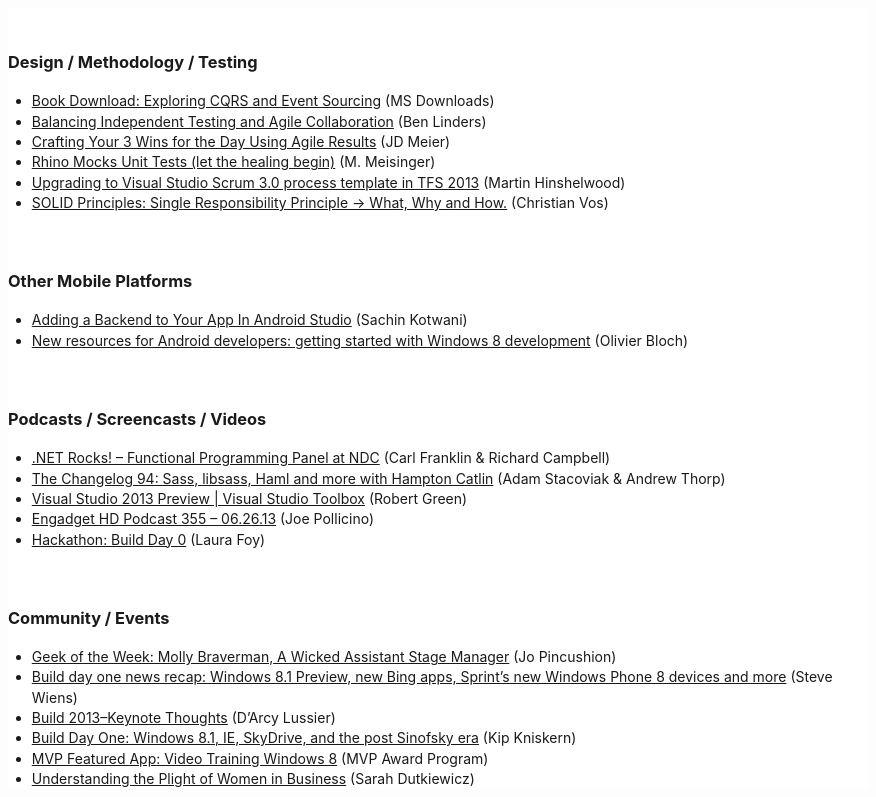 &#160;

### <a name="design"></a>Design / Methodology / Testing

  * <a href="http://www.microsoft.com/en-us/download/details.aspx?id=34774&WT.mc_id=rss_alldownloads_all" target="_blank">Book Download: Exploring CQRS and Event Sourcing</a> (MS Downloads)
  * <a href="http://www.infoq.com/news/2013/06/independent-test-collaboration" target="_blank">Balancing Independent Testing and Agile Collaboration</a> (Ben Linders)
  * <a href="http://feedproxy.google.com/~r/jmeier/~3/cc7fgiBQLXw/crafting-your-3-wins-for-the-day-using-agile-results.aspx" target="_blank">Crafting Your 3 Wins for the Day Using Agile Results</a> (JD Meier)
  * <a href="http://meisinger2.wordpress.com/2013/06/26/rhino-mocks-unit-tests-let-the-healing-begin/" target="_blank">Rhino Mocks Unit Tests (let the healing begin)</a> (M. Meisinger)
  * <a href="http://feeds.hinshelwood.com/~/42748772/0/visualstudioalm~Upgrading-to-Visual-Studio-Scrum-process-template-in-TFS/" target="_blank">Upgrading to Visual Studio Scrum 3.0 process template in TFS 2013</a> (Martin Hinshelwood)
  * <a href="http://www.codeproject.com/Tips/611593/SOLID-Principles-Single-Respons" target="_blank">SOLID Principles: Single Responsibility Principle -> What, Why and How.</a> (Christian Vos)

&#160;

### <a name="mobile"></a>Other Mobile Platforms

  * <a href="http://feedproxy.google.com/~r/blogspot/hsDu/~3/heO9wgPkahY/adding-backend-to-your-app-in-android.html" target="_blank">Adding a Backend to Your App In Android Studio</a> (Sachin Kotwani)
  * <a href="http://blogs.msdn.com/b/interoperability/archive/2013/06/26/new-resources-for-android-developers-getting-started-with-windows-8-development.aspx" target="_blank">New resources for Android developers: getting started with Windows 8 development</a> (Olivier Bloch)

&#160;

### <a name="podcasts"></a>Podcasts / Screencasts / Videos

  * <a href="http://www.dotnetrocks.com/default.aspx?ShowNum=884" target="_blank">.NET Rocks! &#8211; Functional Programming Panel at NDC</a> (Carl Franklin & Richard Campbell)
  * <a href="http://5by5.tv/changelog/94" target="_blank">The Changelog 94: Sass, libsass, Haml and more with Hampton Catlin</a> (Adam Stacoviak & Andrew Thorp)
  * <a href="http://channel9.msdn.com/Shows/Visual-Studio-Toolbox/Visual-Studio-2013-Preview" target="_blank">Visual Studio 2013 Preview | Visual Studio Toolbox</a> (Robert Green)
  * <a href="http://www.engadget.com/2013/06/26/engadget-hd-podcast-355-06-26-13/?utm_medium=feed&utm_source=Feed_Classic&utm_campaign=Engadget" target="_blank">Engadget HD Podcast 355 &#8211; 06.26.13</a> (Joe Pollicino)
  * <a href="http://channel9.msdn.com/Blogs/C9Team/Hackathon-Build-Day-0" target="_blank">Hackathon: Build Day 0</a> (Laura Foy)

&#160;

### <a name="events"></a>Community / Events

  * <a href="http://www.geekadelphia.com/2013/06/26/geek-of-the-week-molly-braverman-a-wicked-assistant-stage-manager/" target="_blank">Geek of the Week: Molly Braverman, A Wicked Assistant Stage Manager</a> (Jo Pincushion)
  * <a href="http://blogs.technet.com/b/microsoft_blog/archive/2013/06/26/build-day-one-news-recap-windows-8-1-preview-new-bing-apps-sprint-s-new-windows-phone-8-devices-and-more.aspx" target="_blank">Build day one news recap: Windows 8.1 Preview, new Bing apps, Sprint’s new Windows Phone 8 devices and more</a> (Steve Wiens)
  * <a href="http://feedproxy.google.com/~r/geekswithblogs/~3/ffx5FagnT2I/153243.aspx" target="_blank">Build 2013–Keynote Thoughts</a> (D&#8217;Arcy Lussier)
  * <a href="http://feedproxy.google.com/~r/liveside/~3/vtKceuZQNKw/" target="_blank">Build Day One: Windows 8.1, IE, SkyDrive, and the post Sinofsky era</a> (Kip Kniskern)
  * <a href="http://blogs.msdn.com/b/mvpawardprogram/archive/2013/06/26/mvp-featured-app-video-training-windows-8.aspx" target="_blank">MVP Featured App: Video Training Windows 8</a> (MVP Award Program)
  * <a href="http://codinggeekette.com/2013/06/26/understanding-the-plight-of-women-in-business/" target="_blank">Understanding the Plight of Women in Business</a> (Sarah Dutkiewicz)
